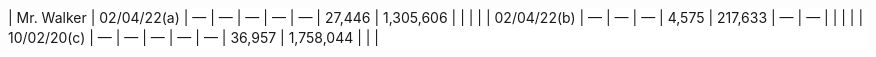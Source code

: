 | Mr. Walker   | 02/04/22(a)   | —                                                                                   | —                                   | —                            | —                                                                             | —                                                                                       | 27,446                                                                                                                           | 1,305,606                                                                                                                                                  |  |  |
|              | 02/04/22(b)   | —                                                                                   | —                                   | —                            | 4,575                                                                         | 217,633                                                                                 | —                                                                                                                                | —                                                                                                                                                          |  |  |
|              | 10/02/20(c)   | —                                                                                   | —                                   | —                            | —                                                                             | —                                                                                       | 36,957                                                                                                                           | 1,758,044                                                                                                                                                  |  |  |
